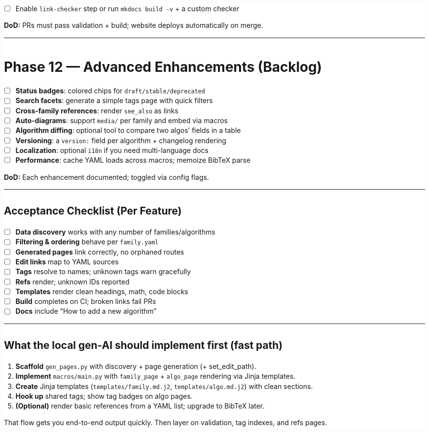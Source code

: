   * [ ] Enable `link-checker` step or run `mkdocs build -v` + a custom checker

**DoD:** PRs must pass validation + build; website deploys automatically on merge.

---

# Phase 12 — Advanced Enhancements (Backlog)

* [ ] **Status badges**: colored chips for `draft/stable/deprecated`
* [ ] **Search facets**: generate a simple tags page with quick filters
* [ ] **Cross-family references**: render `see_also` as links
* [ ] **Auto-diagrams**: support `media/` per family and embed via macros
* [ ] **Algorithm diffing**: optional tool to compare two algos’ fields in a table
* [ ] **Versioning**: a `version:` field per algorithm + changelog rendering
* [ ] **Localization**: optional `i18n` if you need multi-language docs
* [ ] **Performance**: cache YAML loads across macros; memoize BibTeX parse

**DoD:** Each enhancement documented; toggled via config flags.

---

## Acceptance Checklist (Per Feature)

* [ ] **Data discovery** works with any number of families/algorithms
* [ ] **Filtering & ordering** behave per `family.yaml`
* [ ] **Generated pages** link correctly, no orphaned routes
* [ ] **Edit links** map to YAML sources
* [ ] **Tags** resolve to names; unknown tags warn gracefully
* [ ] **Refs** render; unknown IDs reported
* [ ] **Templates** render clean headings, math, code blocks
* [ ] **Build** completes on CI; broken links fail PRs
* [ ] **Docs** include “How to add a new algorithm”

---

## What the local gen-AI should implement first (fast path)

1. **Scaffold** `gen_pages.py` with discovery + page generation (+ set\_edit\_path).
2. **Implement** `macros/main.py` with `family_page` + `algo_page` rendering via Jinja templates.
3. **Create** Jinja templates (`templates/family.md.j2`, `templates/algo.md.j2`) with clean sections.
4. **Hook up** shared tags; show tag badges on algo pages.
5. **(Optional)** render basic references from a YAML list; upgrade to BibTeX later.

That flow gets you end-to-end output quickly. Then layer on validation, tag indexes, and refs pages.


